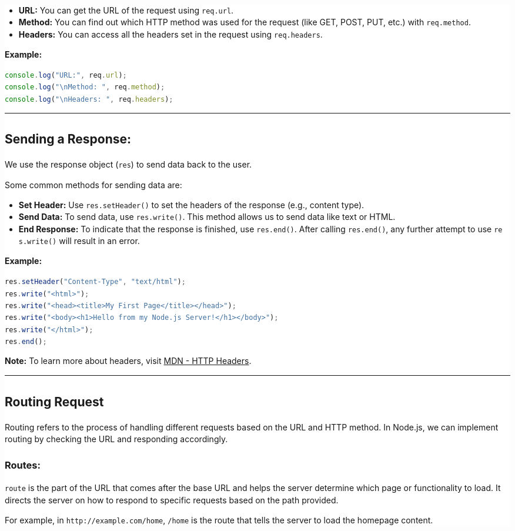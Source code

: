- **URL:** You can get the URL of the request using `req.url`.
- **Method:** You can find out which HTTP method was used for the request (like GET, POST, PUT, etc.) with `req.method`.
- **Headers:** You can access all the headers set in the request using `req.headers`.

**Example:**

```js
console.log("URL:", req.url);
console.log("\nMethod: ", req.method);
console.log("\nHeaders: ", req.headers);
```

---

## Sending a Response:

We use the response object (`res`) to send data back to the user.

Some common methods for sending data are:

- **Set Header:** Use `res.setHeader()` to set the headers of the response (e.g., content type).
- **Send Data:** To send data, use `res.write()`. This method allows us to send data like text or HTML.
- **End Response:** To indicate that the response is finished, use `res.end()`. After calling `res.end()`, any further attempt to use `res.write()` will result in an error.

**Example:**

```js
res.setHeader("Content-Type", "text/html");
res.write("<html>");
res.write("<head><title>My First Page</title></head>");
res.write("<body><h1>Hello from my Node.js Server!</h1></body>");
res.write("</html>");
res.end();
```

**Note:** To learn more about headers, visit [MDN - HTTP Headers](https://developer.mozilla.org/en-US/docs/Web/HTTP/Headers).

---

## Routing Request

Routing refers to the process of handling different requests based on the URL and HTTP method. In Node.js, we can implement routing by checking the URL and responding accordingly.

### Routes:

`route` is the part of the URL that comes after the base URL and helps the server determine which page or functionality to load. It directs the server on how to respond to specific requests based on the path provided.

For example, in `http://example.com/home`, `/home` is the route that tells the server to load the homepage content.
